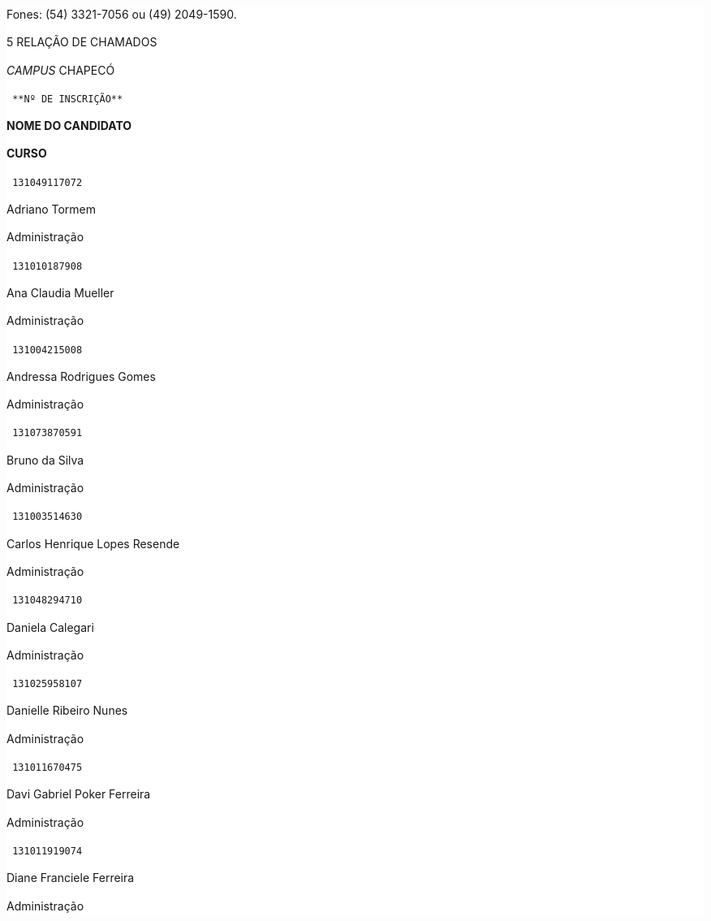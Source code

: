  Fones: (54) 3321-7056 ou (49) 2049-1590.

 5 RELAÇÃO DE CHAMADOS

 *CAMPUS* CHAPECÓ

     **Nº DE INSCRIÇÃO**

   **NOME DO CANDIDATO**

   **CURSO**

     131049117072

   Adriano Tormem

   Administração

     131010187908

   Ana Claudia Mueller

   Administração

     131004215008

   Andressa Rodrigues Gomes

   Administração

     131073870591

   Bruno da Silva

   Administração

     131003514630

   Carlos Henrique Lopes Resende

   Administração

     131048294710

   Daniela Calegari

   Administração

     131025958107

   Danielle Ribeiro Nunes

   Administração

     131011670475

   Davi Gabriel Poker Ferreira

   Administração

     131011919074

   Diane Franciele Ferreira

   Administração

